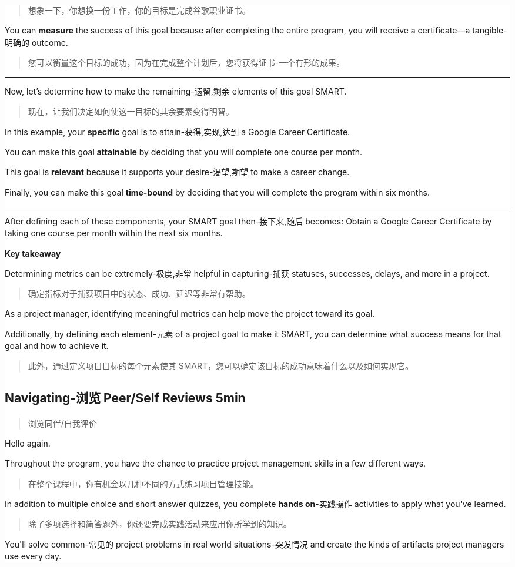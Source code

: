 > 想象一下，你想换一份工作，你的目标是完成谷歌职业证书。

You can **measure** the success of this goal because after completing the entire program, you will receive a certificate—a tangible-明确的 outcome.

> 您可以衡量这个目标的成功，因为在完成整个计划后，您将获得证书-一个有形的成果。

---

Now, let’s determine how to make the remaining-遗留,剩余 elements of this goal SMART.

> 现在，让我们决定如何使这一目标的其余要素变得明智。

In this example, your **specific** goal is to attain-获得,实现,达到 a Google Career Certificate.

You can make this goal **attainable** by deciding that you will complete one course per month.

This goal is **relevant** because it supports your desire-渴望,期望 to make a career change.

Finally, you can make this goal **time-bound** by deciding that you will complete the program within six months.

---

After defining each of these components, your SMART goal then-接下来,随后 becomes: Obtain a Google Career Certificate by taking one course per month within the next six months.

**Key takeaway**

Determining metrics can be extremely-极度,非常 helpful in capturing-捕获 statuses, successes, delays, and more in a project.

> 确定指标对于捕获项目中的状态、成功、延迟等非常有帮助。

As a project manager, identifying meaningful metrics can help move the project toward its goal.

Additionally, by defining each element-元素 of a project goal to make it SMART, you can determine what success means for that goal and how to achieve it. 

> 此外，通过定义项目目标的每个元素使其 SMART，您可以确定该目标的成功意味着什么以及如何实现它。



## Navigating-浏览 Peer/Self Reviews 5min

> 浏览同伴/自我评价

Hello again.

Throughout the program, you have the chance to practice project management skills in a few different ways.

> 在整个课程中，你有机会以几种不同的方式练习项目管理技能。

In addition to multiple choice and short answer quizzes, you complete **hands on**-实践操作 activities to apply what you've learned.

> 除了多项选择和简答题外，你还要完成实践活动来应用你所学到的知识。

You'll solve common-常见的 project problems in real world situations-突发情况 and create the kinds of artifacts project managers use every day. 
